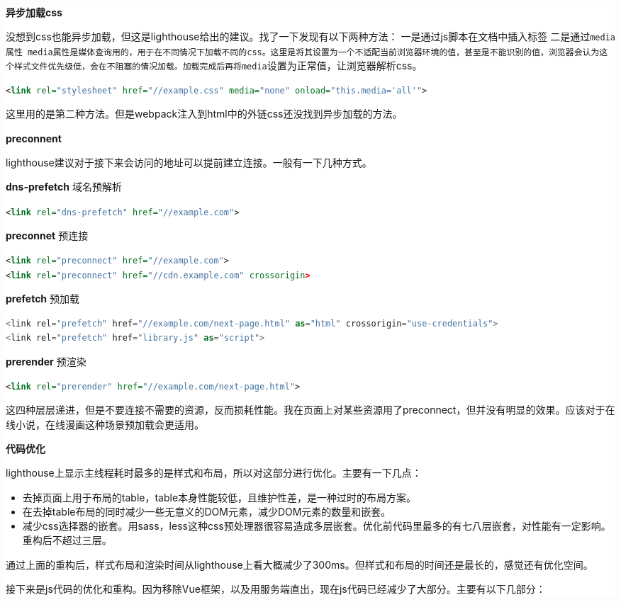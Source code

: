 **异步加载css**

没想到css也能异步加载，但这是lighthouse给出的建议。找了一下发现有以下两种方法：
一是通过js脚本在文档中插入标签
二是通过`media属性
media属性是媒体查询用的，用于在不同情况下加载不同的css。这里是将其设置为一个不适配当前浏览器环境的值，甚至是不能识别的值，浏览器会认为这个样式文件优先级低，会在不阻塞的情况加载。加载完成后再将media`设置为正常值，让浏览器解析css。

```xml
<link rel="stylesheet" href="//example.css" media="none" onload="this.media='all'">
```

这里用的是第二种方法。但是webpack注入到html中的外链css还没找到异步加载的方法。

**preconnent**

lighthouse建议对于接下来会访问的地址可以提前建立连接。一般有一下几种方式。

**dns-prefetch**
域名预解析

```xml
<link rel="dns-prefetch" href="//example.com">
```

**preconnet**
预连接

```xml
<link rel="preconnect" href="//example.com">
<link rel="preconnect" href="//cdn.example.com" crossorigin>
```

**prefetch**
预加载

```csharp
<link rel="prefetch" href="//example.com/next-page.html" as="html" crossorigin="use-credentials">
<link rel="prefetch" href="library.js" as="script">
```

**prerender**
预渲染

```xml
<link rel="prerender" href="//example.com/next-page.html">
```

这四种层层递进，但是不要连接不需要的资源，反而损耗性能。我在页面上对某些资源用了preconnect，但并没有明显的效果。应该对于在线小说，在线漫画这种场景预加载会更适用。

**代码优化**

lighthouse上显示主线程耗时最多的是样式和布局，所以对这部分进行优化。主要有一下几点：

- 去掉页面上用于布局的table，table本身性能较低，且维护性差，是一种过时的布局方案。
- 在去掉table布局的同时减少一些无意义的DOM元素，减少DOM元素的数量和嵌套。
- 减少css选择器的嵌套。用sass，less这种css预处理器很容易造成多层嵌套。优化前代码里最多的有七八层嵌套，对性能有一定影响。重构后不超过三层。

通过上面的重构后，样式布局和渲染时间从lighthouse上看大概减少了300ms。但样式和布局的时间还是最长的，感觉还有优化空间。

接下来是js代码的优化和重构。因为移除Vue框架，以及用服务端直出，现在js代码已经减少了大部分。主要有以下几部分：

